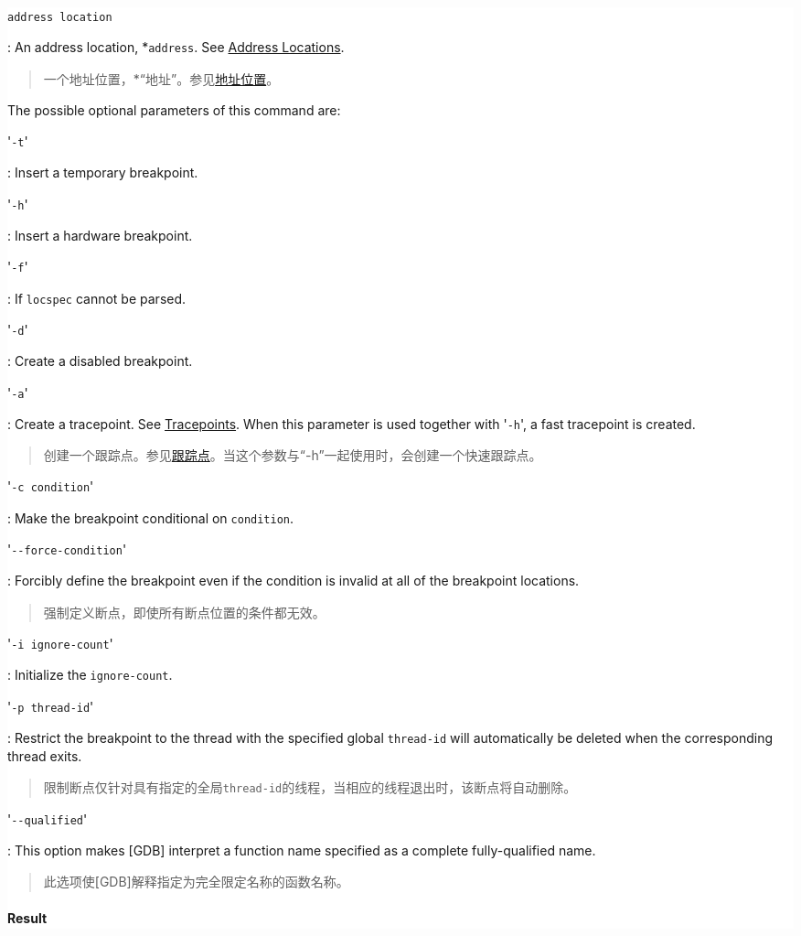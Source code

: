 `address location`


:   An address location, \*`address`. See [Address Locations](Address-Locations.html#Address-Locations).

> 一个地址位置，*“地址”。参见[地址位置](Address-Locations.html#Address-Locations)。

The possible optional parameters of this command are:

'`-t`'

:   Insert a temporary breakpoint.

'`-h`'

:   Insert a hardware breakpoint.

'`-f`'

:   If `locspec` cannot be parsed.

'`-d`'

:   Create a disabled breakpoint.

'`-a`'


:   Create a tracepoint. See [Tracepoints](Tracepoints.html#Tracepoints). When this parameter is used together with '`-h`', a fast tracepoint is created.

> 创建一个跟踪点。参见[跟踪点](Tracepoints.html#Tracepoints)。当这个参数与“-h”一起使用时，会创建一个快速跟踪点。

'`-c condition`'

:   Make the breakpoint conditional on `condition`.

'`--force-condition`'


:   Forcibly define the breakpoint even if the condition is invalid at all of the breakpoint locations.

> 强制定义断点，即使所有断点位置的条件都无效。

'`-i ignore-count`'

:   Initialize the `ignore-count`.

'`-p thread-id`'


:   Restrict the breakpoint to the thread with the specified global `thread-id` will automatically be deleted when the corresponding thread exits.

> 限制断点仅针对具有指定的全局`thread-id`的线程，当相应的线程退出时，该断点将自动删除。

'`--qualified`'


:   This option makes [GDB] interpret a function name specified as a complete fully-qualified name.

> 此选项使[GDB]解释指定为完全限定名称的函数名称。

#### Result
